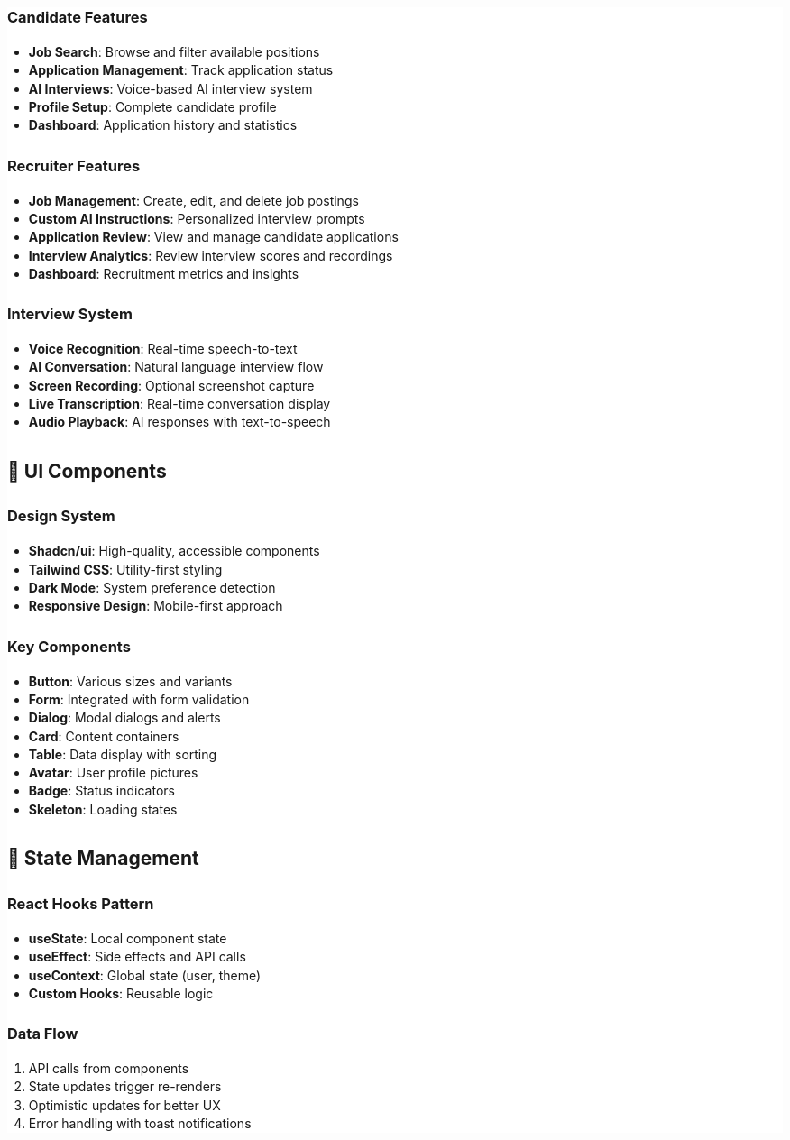 ### Candidate Features
- **Job Search**: Browse and filter available positions
- **Application Management**: Track application status
- **AI Interviews**: Voice-based AI interview system
- **Profile Setup**: Complete candidate profile
- **Dashboard**: Application history and statistics

### Recruiter Features
- **Job Management**: Create, edit, and delete job postings
- **Custom AI Instructions**: Personalized interview prompts
- **Application Review**: View and manage candidate applications
- **Interview Analytics**: Review interview scores and recordings
- **Dashboard**: Recruitment metrics and insights

### Interview System
- **Voice Recognition**: Real-time speech-to-text
- **AI Conversation**: Natural language interview flow
- **Screen Recording**: Optional screenshot capture
- **Live Transcription**: Real-time conversation display
- **Audio Playback**: AI responses with text-to-speech

## 🎨 UI Components

### Design System
- **Shadcn/ui**: High-quality, accessible components
- **Tailwind CSS**: Utility-first styling
- **Dark Mode**: System preference detection
- **Responsive Design**: Mobile-first approach

### Key Components

- **Button**: Various sizes and variants
- **Form**: Integrated with form validation
- **Dialog**: Modal dialogs and alerts
- **Card**: Content containers
- **Table**: Data display with sorting
- **Avatar**: User profile pictures
- **Badge**: Status indicators
- **Skeleton**: Loading states

## 🔄 State Management

### React Hooks Pattern
- **useState**: Local component state
- **useEffect**: Side effects and API calls
- **useContext**: Global state (user, theme)
- **Custom Hooks**: Reusable logic

### Data Flow
1. API calls from components
2. State updates trigger re-renders
3. Optimistic updates for better UX
4. Error handling with toast notifications
